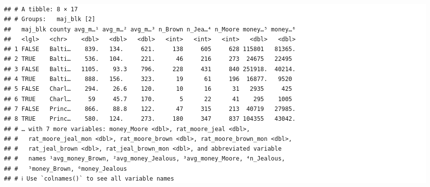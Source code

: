     ## # A tibble: 8 × 17
    ## # Groups:   maj_blk [2]
    ##   maj_blk county avg_m…¹ avg_m…² avg_m…³ n_Brown n_Jea…⁴ n_Moore money…⁵ money…⁶
    ##   <lgl>   <chr>    <dbl>   <dbl>   <dbl>   <int>   <int>   <int>   <dbl>   <dbl>
    ## 1 FALSE   Balti…    839.   134.     621.     138     605     628 115801   81365.
    ## 2 TRUE    Balti…    536.   104.     221.      46     216     273  24675   22495 
    ## 3 FALSE   Balti…   1105.    93.3    796.     228     431     840 251918.  40214.
    ## 4 TRUE    Balti…    888.   156.     323.      19      61     196  16877.   9520 
    ## 5 FALSE   Charl…    294.    26.6    120.      10      16      31   2935     425 
    ## 6 TRUE    Charl…     59     45.7    170.       5      22      41    295    1005 
    ## 7 FALSE   Princ…    866.    88.8    122.      47     315     213  40719   27985.
    ## 8 TRUE    Princ…    580.   124.     273.     180     347     837 104355   43042.
    ## # … with 7 more variables: money_Moore <dbl>, rat_moore_jeal <dbl>,
    ## #   rat_moore_jeal_mon <dbl>, rat_moore_brown <dbl>, rat_moore_brown_mon <dbl>,
    ## #   rat_jeal_brown <dbl>, rat_jeal_brown_mon <dbl>, and abbreviated variable
    ## #   names ¹​avg_money_Brown, ²​avg_money_Jealous, ³​avg_money_Moore, ⁴​n_Jealous,
    ## #   ⁵​money_Brown, ⁶​money_Jealous
    ## # ℹ Use `colnames()` to see all variable names
